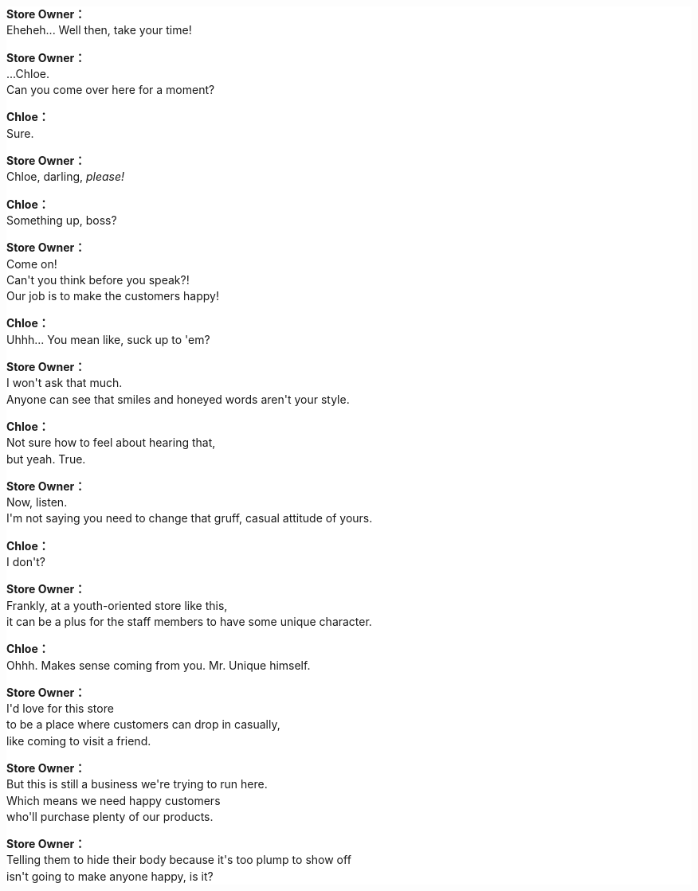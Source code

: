 **Store Owner：**  
Eheheh... Well then, take your time!  
  
**Store Owner：**  
...Chloe.  
Can you come over here for a moment?  
  
**Chloe：**  
Sure.  
  
**Store Owner：**  
Chloe, darling, *please!*  
  
**Chloe：**  
Something up, boss?  
  
**Store Owner：**  
Come on!  
Can't you think before you speak?!  
Our job is to make the customers happy!  
  
**Chloe：**  
Uhhh... You mean like, suck up to 'em?  
  
**Store Owner：**  
I won't ask that much.  
Anyone can see that smiles and honeyed words aren't your style.  
  
**Chloe：**  
Not sure how to feel about hearing that,  
 but yeah. True.  
  
**Store Owner：**  
Now, listen.  
I'm not saying you need to change that gruff, casual attitude of yours.  
  
**Chloe：**  
I don't?  
  
**Store Owner：**  
Frankly, at a youth-oriented store like this,  
it can be a plus for the staff members to have some unique character.  
  
**Chloe：**  
Ohhh. Makes sense coming from you. Mr. Unique himself.  
  
**Store Owner：**  
I'd love for this store  
to be a place where customers can drop in casually,  
like coming to visit a friend.  
  
**Store Owner：**  
But this is still a business we're trying to run here.  
Which means we need happy customers  
who'll purchase plenty of our products.  
  
**Store Owner：**  
Telling them to hide their body because it's too plump to show off  
isn't going to make anyone happy, is it?  
  